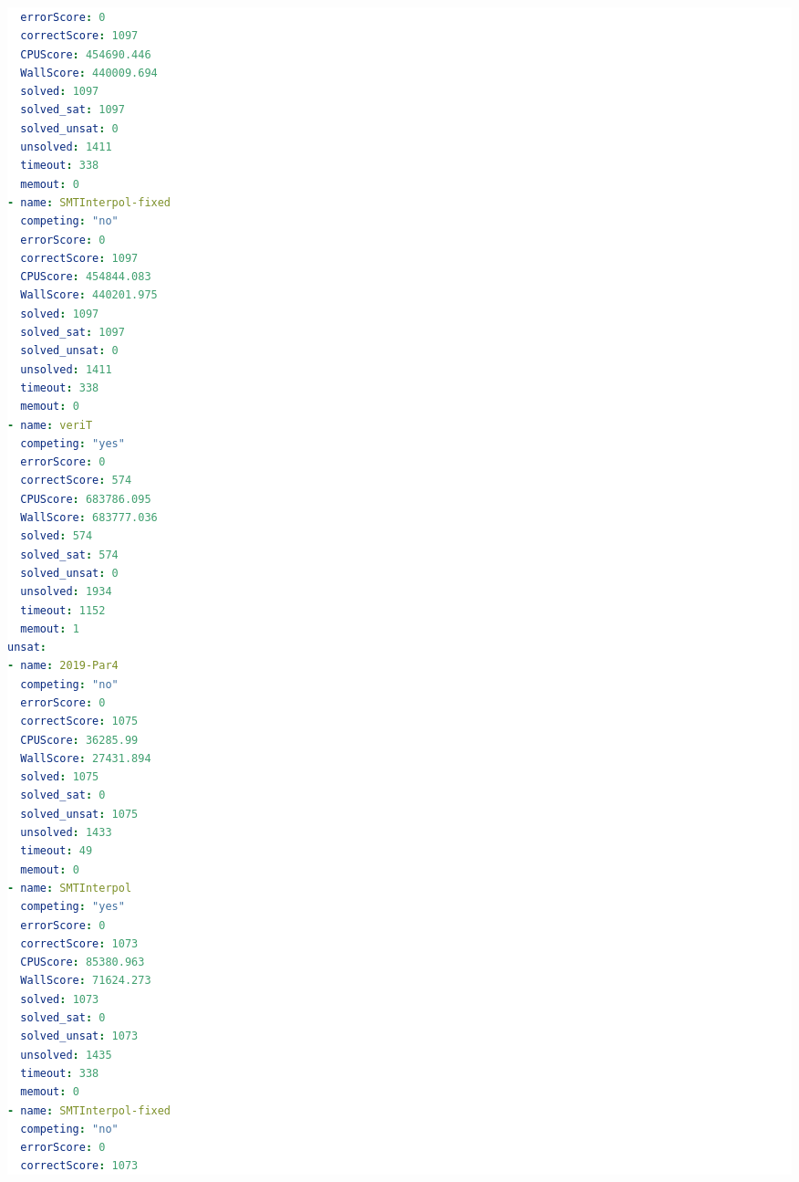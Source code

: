```yaml
  errorScore: 0
  correctScore: 1097
  CPUScore: 454690.446
  WallScore: 440009.694
  solved: 1097
  solved_sat: 1097
  solved_unsat: 0
  unsolved: 1411
  timeout: 338
  memout: 0
- name: SMTInterpol-fixed
  competing: "no"
  errorScore: 0
  correctScore: 1097
  CPUScore: 454844.083
  WallScore: 440201.975
  solved: 1097
  solved_sat: 1097
  solved_unsat: 0
  unsolved: 1411
  timeout: 338
  memout: 0
- name: veriT
  competing: "yes"
  errorScore: 0
  correctScore: 574
  CPUScore: 683786.095
  WallScore: 683777.036
  solved: 574
  solved_sat: 574
  solved_unsat: 0
  unsolved: 1934
  timeout: 1152
  memout: 1
unsat:
- name: 2019-Par4
  competing: "no"
  errorScore: 0
  correctScore: 1075
  CPUScore: 36285.99
  WallScore: 27431.894
  solved: 1075
  solved_sat: 0
  solved_unsat: 1075
  unsolved: 1433
  timeout: 49
  memout: 0
- name: SMTInterpol
  competing: "yes"
  errorScore: 0
  correctScore: 1073
  CPUScore: 85380.963
  WallScore: 71624.273
  solved: 1073
  solved_sat: 0
  solved_unsat: 1073
  unsolved: 1435
  timeout: 338
  memout: 0
- name: SMTInterpol-fixed
  competing: "no"
  errorScore: 0
  correctScore: 1073
```